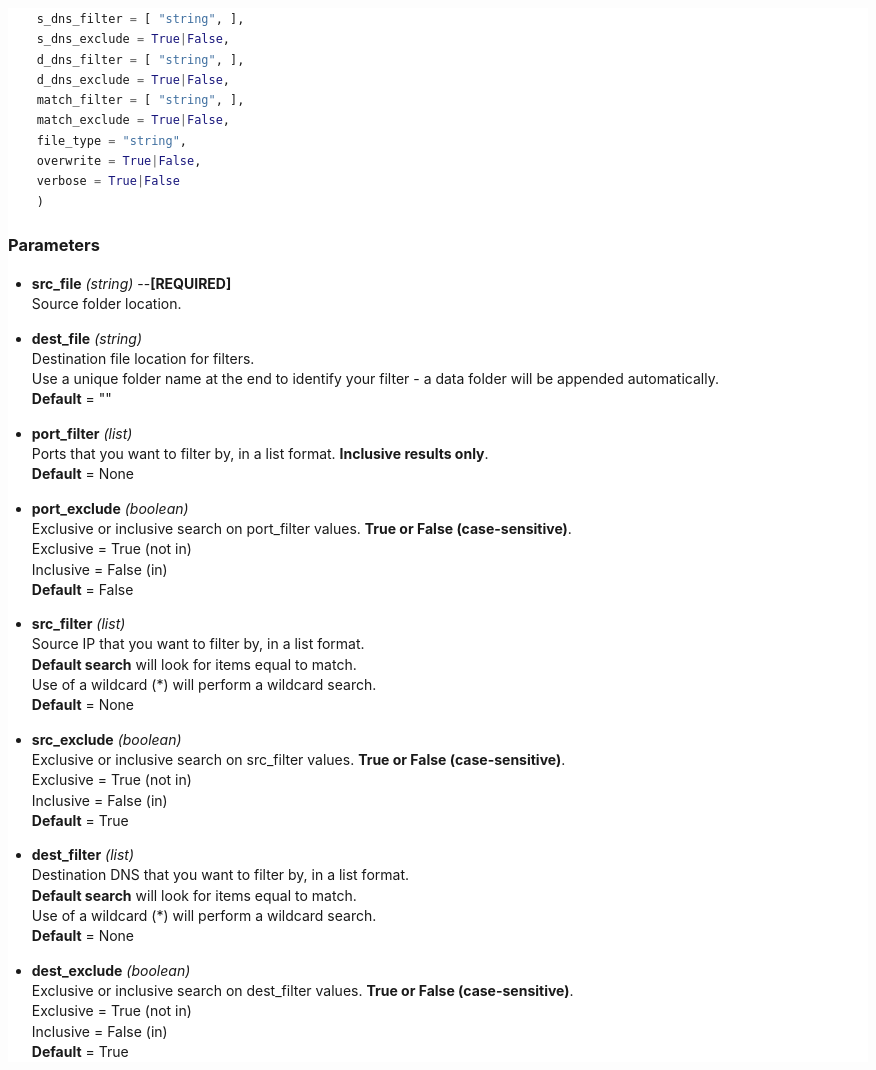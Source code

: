 ```python
    s_dns_filter = [ "string", ],
    s_dns_exclude = True|False,
    d_dns_filter = [ "string", ],
    d_dns_exclude = True|False,
    match_filter = [ "string", ],
    match_exclude = True|False,
    file_type = "string",
    overwrite = True|False,
    verbose = True|False    
    )
```

### __Parameters__
* __src_file__ <i>(string)</i> --__[REQUIRED]__<br>
Source folder location.<br>

* __dest_file__ <i>(string)</i><br>
Destination file location for filters.<br>
Use a unique folder name at the end to identify your filter - a data folder will be appended automatically.<br>
__Default__ = ""<br>

* __port_filter__ <i>(list)</i><br>
Ports that you want to filter by, in a list format.  __Inclusive results only__.<br>
__Default__ = None<br>

* __port_exclude__ <i>(boolean)</i><br>
Exclusive or inclusive search on port_filter values.  __True or False (case-sensitive)__.<br>
Exclusive = True (not in)<br>
Inclusive = False (in)<br>
__Default__ = False<br>

* __src_filter__ <i>(list)</i><br>
Source IP that you want to filter by, in a list format.<br>
__Default search__ will look for items equal to match.<br>
Use of a wildcard (*) will perform a wildcard search.<br>
__Default__ = None<br>

* __src_exclude__ <i>(boolean)</i><br>
Exclusive or inclusive search on src_filter values.  __True or False (case-sensitive)__.<br>
Exclusive = True (not in)<br>
Inclusive = False (in)<br>
__Default__ = True<br>

* __dest_filter__ <i>(list)</i><br>
Destination DNS that you want to filter by, in a list format.<br>
__Default search__ will look for items equal to match.<br>
Use of a wildcard (*) will perform a wildcard search.<br>
__Default__ = None<br>

* __dest_exclude__ <i>(boolean)</i><br>
Exclusive or inclusive search on dest_filter values.  __True or False (case-sensitive)__.<br>
Exclusive = True (not in)<br>
Inclusive = False (in)<br>
__Default__ = True<br>
